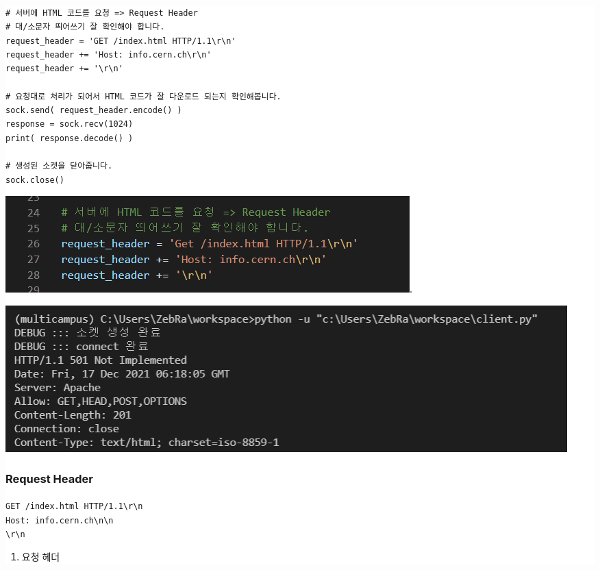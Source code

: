 ```
# 서버에 HTML 코드를 요청 => Request Header
# 대/소문자 띄어쓰기 잘 확인해야 합니다. 
request_header = 'GET /index.html HTTP/1.1\r\n'
request_header += 'Host: info.cern.ch\r\n'
request_header += '\r\n'

# 요청대로 처리가 되어서 HTML 코드가 잘 다운로드 되는지 확인해봅니다. 
sock.send( request_header.encode() )
response = sock.recv(1024)
print( response.decode() )

# 생성된 소켓을 닫아줍니다.
sock.close()
```







![image-20211217152755015](git-11.assets/image-20211217152755015.png).



![image-20211217152806726](git-11.assets/image-20211217152806726.png)



### Request Header

```
GET /index.html HTTP/1.1\r\n
Host: info.cern.ch\n\n
\r\n
```

1. 요청 헤더
